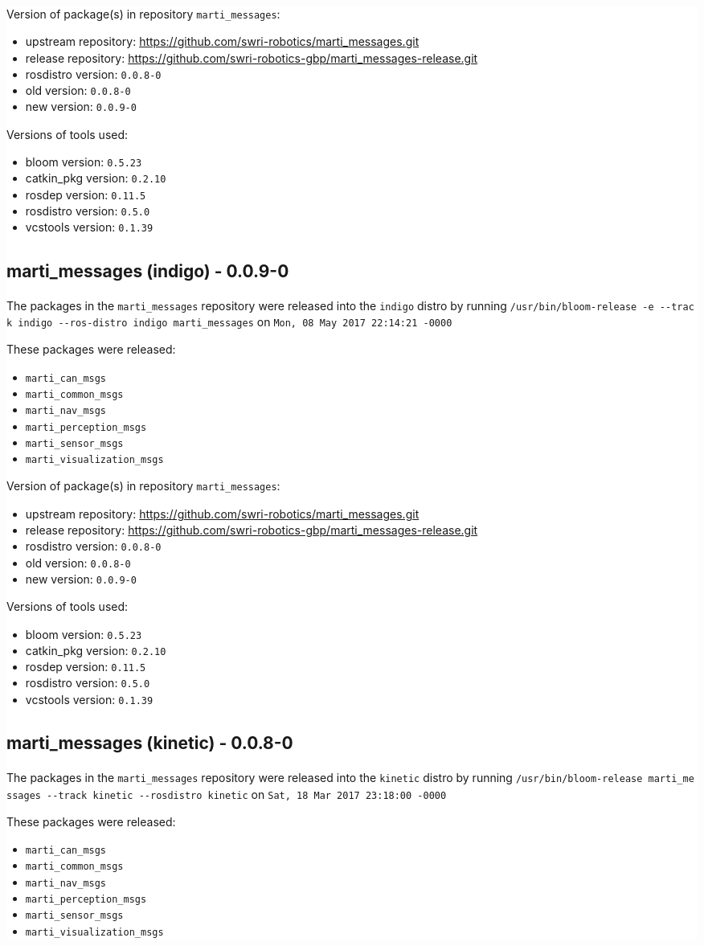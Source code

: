 Version of package(s) in repository `marti_messages`:

- upstream repository: https://github.com/swri-robotics/marti_messages.git
- release repository: https://github.com/swri-robotics-gbp/marti_messages-release.git
- rosdistro version: `0.0.8-0`
- old version: `0.0.8-0`
- new version: `0.0.9-0`

Versions of tools used:

- bloom version: `0.5.23`
- catkin_pkg version: `0.2.10`
- rosdep version: `0.11.5`
- rosdistro version: `0.5.0`
- vcstools version: `0.1.39`


## marti_messages (indigo) - 0.0.9-0

The packages in the `marti_messages` repository were released into the `indigo` distro by running `/usr/bin/bloom-release -e --track indigo --ros-distro indigo marti_messages` on `Mon, 08 May 2017 22:14:21 -0000`

These packages were released:
- `marti_can_msgs`
- `marti_common_msgs`
- `marti_nav_msgs`
- `marti_perception_msgs`
- `marti_sensor_msgs`
- `marti_visualization_msgs`

Version of package(s) in repository `marti_messages`:

- upstream repository: https://github.com/swri-robotics/marti_messages.git
- release repository: https://github.com/swri-robotics-gbp/marti_messages-release.git
- rosdistro version: `0.0.8-0`
- old version: `0.0.8-0`
- new version: `0.0.9-0`

Versions of tools used:

- bloom version: `0.5.23`
- catkin_pkg version: `0.2.10`
- rosdep version: `0.11.5`
- rosdistro version: `0.5.0`
- vcstools version: `0.1.39`


## marti_messages (kinetic) - 0.0.8-0

The packages in the `marti_messages` repository were released into the `kinetic` distro by running `/usr/bin/bloom-release marti_messages --track kinetic --rosdistro kinetic` on `Sat, 18 Mar 2017 23:18:00 -0000`

These packages were released:
- `marti_can_msgs`
- `marti_common_msgs`
- `marti_nav_msgs`
- `marti_perception_msgs`
- `marti_sensor_msgs`
- `marti_visualization_msgs`
